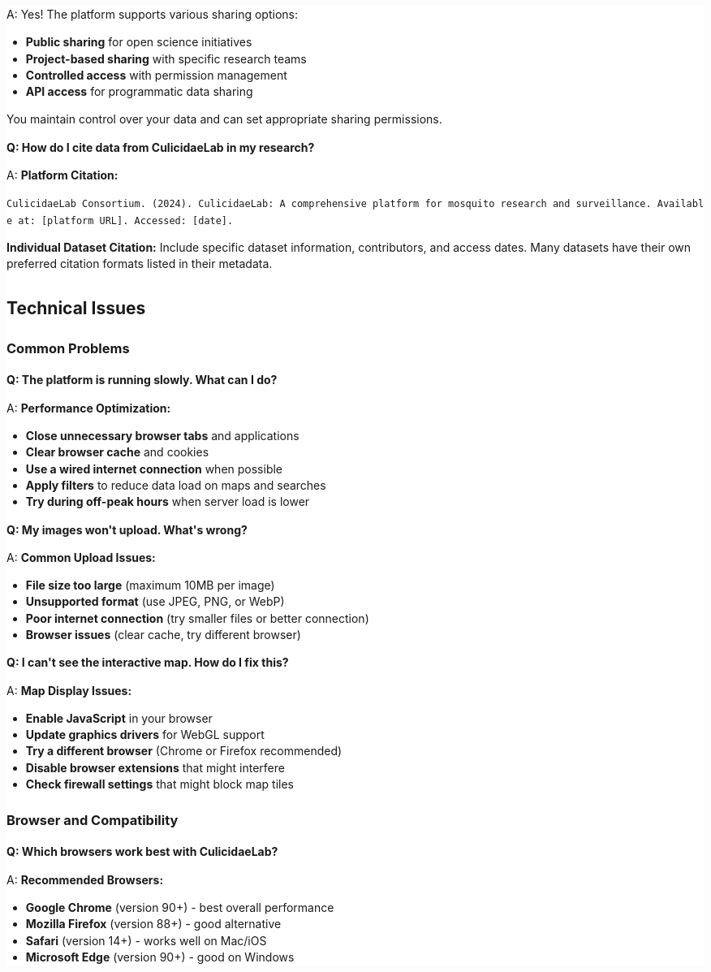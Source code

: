 A: Yes! The platform supports various sharing options:
- **Public sharing** for open science initiatives
- **Project-based sharing** with specific research teams
- **Controlled access** with permission management
- **API access** for programmatic data sharing

You maintain control over your data and can set appropriate sharing permissions.

**Q: How do I cite data from CulicidaeLab in my research?**

A: **Platform Citation:**
```
CulicidaeLab Consortium. (2024). CulicidaeLab: A comprehensive platform for mosquito research and surveillance. Available at: [platform URL]. Accessed: [date].
```

**Individual Dataset Citation:**
Include specific dataset information, contributors, and access dates. Many datasets have their own preferred citation formats listed in their metadata.

## Technical Issues

### Common Problems

**Q: The platform is running slowly. What can I do?**

A: **Performance Optimization:**
- **Close unnecessary browser tabs** and applications
- **Clear browser cache** and cookies
- **Use a wired internet connection** when possible
- **Apply filters** to reduce data load on maps and searches
- **Try during off-peak hours** when server load is lower

**Q: My images won't upload. What's wrong?**

A: **Common Upload Issues:**
- **File size too large** (maximum 10MB per image)
- **Unsupported format** (use JPEG, PNG, or WebP)
- **Poor internet connection** (try smaller files or better connection)
- **Browser issues** (clear cache, try different browser)

**Q: I can't see the interactive map. How do I fix this?**

A: **Map Display Issues:**
- **Enable JavaScript** in your browser
- **Update graphics drivers** for WebGL support
- **Try a different browser** (Chrome or Firefox recommended)
- **Disable browser extensions** that might interfere
- **Check firewall settings** that might block map tiles

### Browser and Compatibility

**Q: Which browsers work best with CulicidaeLab?**

A: **Recommended Browsers:**
- **Google Chrome** (version 90+) - best overall performance
- **Mozilla Firefox** (version 88+) - good alternative
- **Safari** (version 14+) - works well on Mac/iOS
- **Microsoft Edge** (version 90+) - good on Windows
